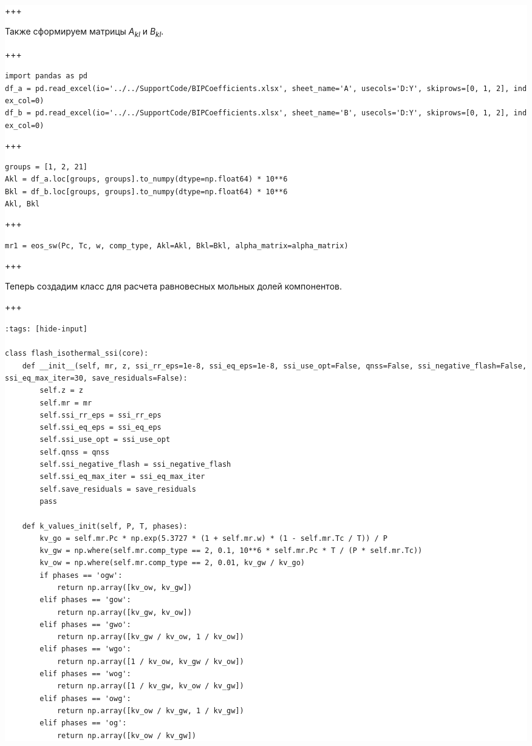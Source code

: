 +++

Также сформируем матрицы $A_{kl}$ и $B_{kl}$.

+++

```{code-cell} ipython3
import pandas as pd
df_a = pd.read_excel(io='../../SupportCode/BIPCoefficients.xlsx', sheet_name='A', usecols='D:Y', skiprows=[0, 1, 2], index_col=0)
df_b = pd.read_excel(io='../../SupportCode/BIPCoefficients.xlsx', sheet_name='B', usecols='D:Y', skiprows=[0, 1, 2], index_col=0)
```

+++

```{code-cell} ipython3
groups = [1, 2, 21]
Akl = df_a.loc[groups, groups].to_numpy(dtype=np.float64) * 10**6
Bkl = df_b.loc[groups, groups].to_numpy(dtype=np.float64) * 10**6
Akl, Bkl
```

+++

```{code-cell} ipython3
mr1 = eos_sw(Pc, Tc, w, comp_type, Akl=Akl, Bkl=Bkl, alpha_matrix=alpha_matrix)
```

+++

Теперь создадим класс для расчета равновесных мольных долей компонентов.

+++

```{code-cell} ipython3
:tags: [hide-input]

class flash_isothermal_ssi(core):
    def __init__(self, mr, z, ssi_rr_eps=1e-8, ssi_eq_eps=1e-8, ssi_use_opt=False, qnss=False, ssi_negative_flash=False, ssi_eq_max_iter=30, save_residuals=False):
        self.z = z
        self.mr = mr
        self.ssi_rr_eps = ssi_rr_eps
        self.ssi_eq_eps = ssi_eq_eps
        self.ssi_use_opt = ssi_use_opt
        self.qnss = qnss
        self.ssi_negative_flash = ssi_negative_flash
        self.ssi_eq_max_iter = ssi_eq_max_iter
        self.save_residuals = save_residuals
        pass

    def k_values_init(self, P, T, phases):
        kv_go = self.mr.Pc * np.exp(5.3727 * (1 + self.mr.w) * (1 - self.mr.Tc / T)) / P
        kv_gw = np.where(self.mr.comp_type == 2, 0.1, 10**6 * self.mr.Pc * T / (P * self.mr.Tc))
        kv_ow = np.where(self.mr.comp_type == 2, 0.01, kv_gw / kv_go)
        if phases == 'ogw':
            return np.array([kv_ow, kv_gw])
        elif phases == 'gow':
            return np.array([kv_gw, kv_ow])
        elif phases == 'gwo':
            return np.array([kv_gw / kv_ow, 1 / kv_ow])
        elif phases == 'wgo':
            return np.array([1 / kv_ow, kv_gw / kv_ow])
        elif phases == 'wog':
            return np.array([1 / kv_gw, kv_ow / kv_gw])
        elif phases == 'owg':
            return np.array([kv_ow / kv_gw, 1 / kv_gw])
        elif phases == 'og':
            return np.array([kv_ow / kv_gw])
```